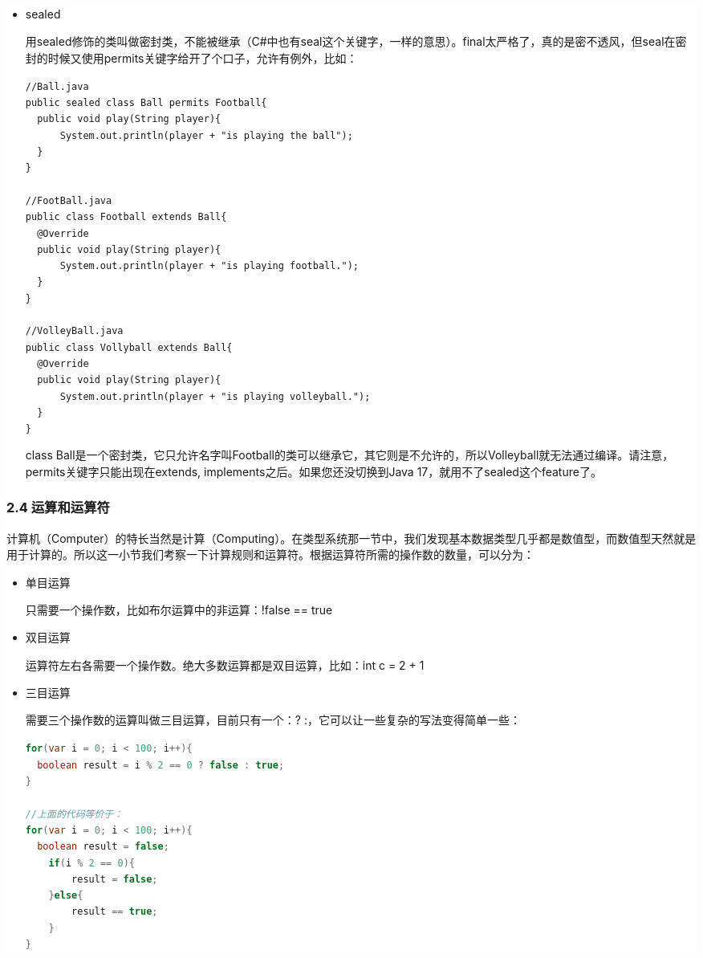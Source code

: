 - sealed

  用sealed修饰的类叫做密封类，不能被继承（C#中也有seal这个关键字，一样的意思）。final太严格了，真的是密不透风，但seal在密封的时候又使用permits关键字给开了个口子，允许有例外，比如：

  ```
  //Ball.java
  public sealed class Ball permits Football{
  	public void play(String player){
  		System.out.println(player + "is playing the ball");
  	}
  }
  
  //FootBall.java
  public class Football extends Ball{
  	@Override
  	public void play(String player){
  		System.out.println(player + "is playing football.");
  	}
  }
  
  //VolleyBall.java
  public class Vollyball extends Ball{
  	@Override
  	public void play(String player){
  		System.out.println(player + "is playing volleyball.");
  	}
  }
  ```

  class Ball是一个密封类，它只允许名字叫Football的类可以继承它，其它则是不允许的，所以Volleyball就无法通过编译。请注意，permits关键字只能出现在extends, implements之后。如果您还没切换到Java 17，就用不了sealed这个feature了。

### 2.4 运算和运算符

计算机（Computer）的特长当然是计算（Computing）。在类型系统那一节中，我们发现基本数据类型几乎都是数值型，而数值型天然就是用于计算的。所以这一小节我们考察一下计算规则和运算符。根据运算符所需的操作数的数量，可以分为：

- 单目运算

  只需要一个操作数，比如布尔运算中的非运算：!false == true

- 双目运算

  运算符左右各需要一个操作数。绝大多数运算都是双目运算，比如：int c = 2 + 1

- 三目运算

  需要三个操作数的运算叫做三目运算，目前只有一个：? :，它可以让一些复杂的写法变得简单一些：

  ```java
  for(var i = 0; i < 100; i++){
  	boolean result = i % 2 == 0 ? false : true;
  }
  
  //上面的代码等价于：
  for(var i = 0; i < 100; i++){
  	boolean result = false;
      if(i % 2 == 0){
          result = false;
      }else{
          result == true;
      }
  }
  ```
